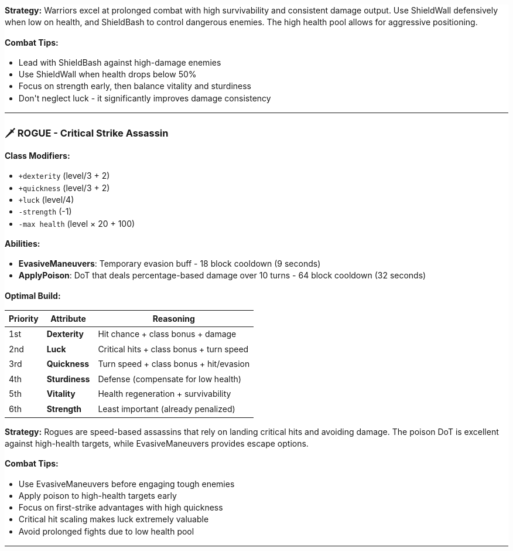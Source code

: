 **Strategy:**
Warriors excel at prolonged combat with high survivability and consistent damage output. Use ShieldWall defensively when low on health, and ShieldBash to control dangerous enemies. The high health pool allows for aggressive positioning.

**Combat Tips:**

- Lead with ShieldBash against high-damage enemies
- Use ShieldWall when health drops below 50%
- Focus on strength early, then balance vitality and sturdiness
- Don't neglect luck - it significantly improves damage consistency

---

### 🗡️ **ROGUE** - Critical Strike Assassin

**Class Modifiers:**

- `+dexterity` (level/3 + 2)
- `+quickness` (level/3 + 2)
- `+luck` (level/4)
- `-strength` (-1)
- `-max health` (level × 20 + 100)

**Abilities:**

- **EvasiveManeuvers**: Temporary evasion buff - 18 block cooldown (9 seconds)
- **ApplyPoison**: DoT that deals percentage-based damage over 10 turns - 64 block cooldown (32 seconds)

**Optimal Build:**

| Priority | Attribute | Reasoning |
|----------|-----------|-----------|
| 1st | **Dexterity** | Hit chance + class bonus + damage |
| 2nd | **Luck** | Critical hits + class bonus + turn speed |
| 3rd | **Quickness** | Turn speed + class bonus + hit/evasion |
| 4th | **Sturdiness** | Defense (compensate for low health) |
| 5th | **Vitality** | Health regeneration + survivability |
| 6th | **Strength** | Least important (already penalized) |

**Strategy:**
Rogues are speed-based assassins that rely on landing critical hits and avoiding damage. The poison DoT is excellent against high-health targets, while EvasiveManeuvers provides escape options.

**Combat Tips:**

- Use EvasiveManeuvers before engaging tough enemies
- Apply poison to high-health targets early
- Focus on first-strike advantages with high quickness
- Critical hit scaling makes luck extremely valuable
- Avoid prolonged fights due to low health pool

---